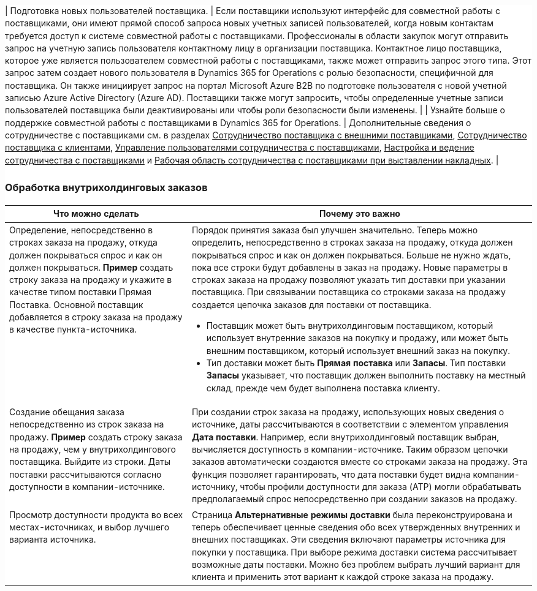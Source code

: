| Подготовка новых пользователей поставщика.                                                          | Если поставщики используют интерфейс для совместной работы с поставщиками, они имеют прямой способ запроса новых учетных записей пользователей, когда новым контактам требуется доступ к системе совместной работы с поставщиками. Профессионалы в области закупок могут отправить запрос на учетную запись пользователя контактному лицу в организации поставщика. Контактное лицо поставщика, которое уже является пользователем совместной работы с поставщиками, также может отправить запрос этого типа. Этот запрос затем создает нового пользователя в Dynamics 365 for Operations с ролью безопасности, специфичной для поставщика. Он также инициирует запрос на портал Microsoft Azure B2B по подготовке пользователя с новой учетной записью Azure Active Directory (Azure AD). Поставщики также могут запросить, чтобы определенные учетные записи пользователей поставщика были деактивированы или чтобы роли безопасности были изменены. |
| Узнайте больше о поддержке совместной работы с поставщиками в Dynamics 365 for Operations. | Дополнительные сведения о сотрудничестве с поставщиками см. в разделах [Сотрудничество поставщика с внешними поставщиками](/dynamics365/operations/scm/procurement/vendor-collaboration-work-external-vendors), [Сотрудничество поставщика с клиентами](/dynamics365/operations/scm/procurement/vendor-collaboration-work-customers-dynamics-365-operations), [Управление пользователями сотрудничества с поставщиками](/dynamics365/operations/scm/procurement/manage-vendor-collaboration-users), [Настройка и ведение сотрудничества с поставщиками](/dynamics365/operations/scm/procurement/set-up-maintain-vendor-collaboration) и [Рабочая область сотрудничества с поставщиками при выставлении накладных](/dynamics365/operations/financials/accounts-payable/vendor-portal-invoicing-workspace).                                                         |

### <a name="intercompany-order-processing"></a>Обработка внутрихолдинговых заказов

<table>




<thead>
<tr class="header">
<th>Что можно сделать</th>
<th>Почему это важно</th>
</tr>
</thead>
<tbody>
<tr class="odd">
<td>Определение, непосредственно в строках заказа на продажу, откуда должен покрываться спрос и как он должен покрываться. <strong>Пример</strong> создать строку заказа на продажу и укажите в качестве типом поставки Прямая Поставка. Основной поставщик добавляется в строку заказа на продажу в качестве пункта-источника.</td>
<td>Порядок принятия заказа был улучшен значительно. Теперь можно определить, непосредственно в строках заказа на продажу, откуда должен покрываться спрос и как он должен покрываться. Больше не нужно ждать, пока все строки будут добавлены в заказ на продажу. Новые параметры в строках заказа на продажу позволяют указать тип доставки при указании поставщика. При связывании поставщика со строками заказа на продажу создается цепочка заказов для поставки от поставщика.
<ul>
<li>Поставщик может быть внутрихолдинговым поставщиком, который использует внутренние заказов на покупку и продажу, или может быть внешним поставщиком, который использует внешний заказ на покупку.</li>
<li>Тип доставки может быть <strong>Прямая поставка</strong> или <strong>Запасы</strong>. Тип поставки <strong>Запасы</strong> указывает, что поставщик должен выполнить поставку на местный склад, прежде чем будет выполнена поставка клиенту.</li>
</ul></td>
</tr>
<tr class="even">
<td>Создание обещания заказа непосредственно из строк заказа на продажу. <strong>Пример</strong> создать строку заказа на продажу, чем у внутрихолдингового поставщика. Выйдите из строки. Даты поставки рассчитываются согласно доступности в компании-источнике.</td>
<td>При создании строк заказа на продажу, использующих новых сведения о источнике, даты рассчитываются в соответствии с элементом управления <strong>Дата поставки</strong>. Например, если внутрихолдинговый поставщик выбран, вычисляется доступность в компании-источнике. Таким образом цепочки заказов автоматически создаются вместе со строками заказа на продажу. Эта функция позволяет гарантировать, что дата поставки будет видна компании-источнику, чтобы профили доступности для заказа (ATP) могли обрабатывать предполагаемый спрос непосредственно при создании заказов на продажу.</td>
</tr>
<tr class="odd">
<td>Просмотр доступности продукта во всех местах-источниках, и выбор лучшего варианта источника.</td>
<td>Страница <strong>Альтернативные режимы доставки</strong> была переконструирована и теперь обеспечивает ценные сведения обо всех утвержденных внутренних и внешних поставщиках. Эти сведения включают параметры источника для покупки у поставщика. При выборе режима доставки система рассчитывает возможные даты поставки. Можно без проблем выбрать лучший вариант для клиента и применить этот вариант к каждой строке заказа на продажу.</td>
</tr>
</tbody>
</table>
